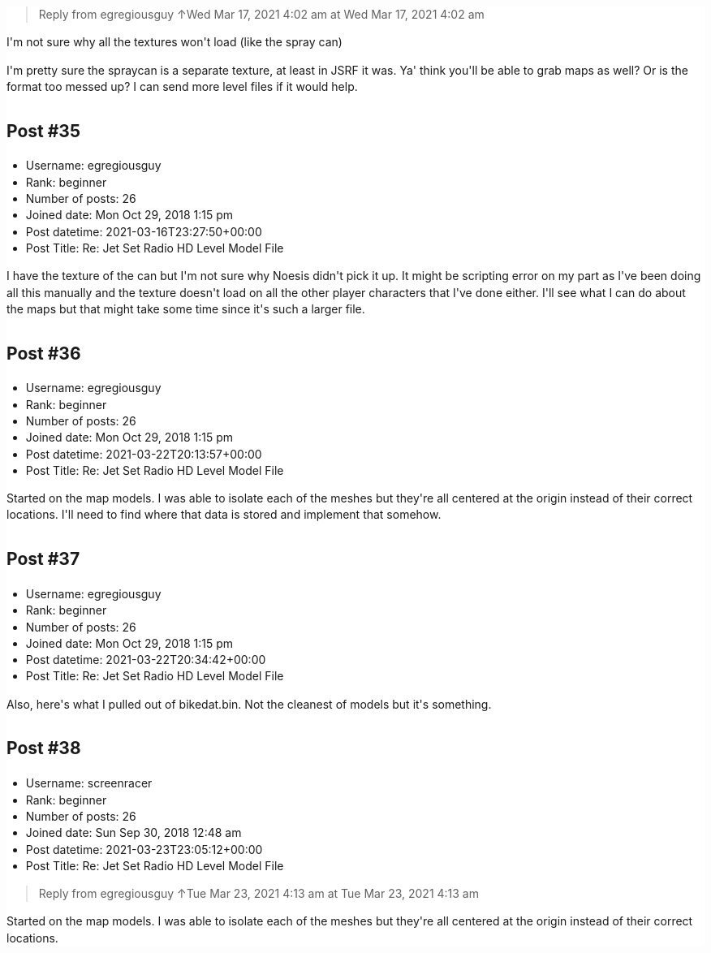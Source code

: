 > Reply from egregiousguy ↑Wed Mar 17, 2021 4:02 am at Wed Mar 17, 2021 4:02 am
>
> 
I'm not sure why all the textures won't load (like the spray can)

I'm pretty sure the spraycan is a separate texture, at least in JSRF it was.
Ya' think you'll be able to grab maps as well? Or is the format too messed up? I can send more level files if it would help.
## Post #35
- Username: egregiousguy
- Rank: beginner
- Number of posts: 26
- Joined date: Mon Oct 29, 2018 1:15 pm
- Post datetime: 2021-03-16T23:27:50+00:00
- Post Title: Re: Jet Set Radio HD Level Model File

I have the texture of the can but I'm not sure why Noesis didn't pick it up.  It might be scripting error on my part as I've been doing all this manually and the texture doesn't load on all the other player characters that I've done either.  I'll see what I can do about the maps but that might take some time since it's such a larger file.
## Post #36
- Username: egregiousguy
- Rank: beginner
- Number of posts: 26
- Joined date: Mon Oct 29, 2018 1:15 pm
- Post datetime: 2021-03-22T20:13:57+00:00
- Post Title: Re: Jet Set Radio HD Level Model File

Started on the map models.  I was able to isolate each of the meshes but they're all centered at the origin instead of their correct locations.  I'll need to find where that data is stored and implement that somehow.
## Post #37
- Username: egregiousguy
- Rank: beginner
- Number of posts: 26
- Joined date: Mon Oct 29, 2018 1:15 pm
- Post datetime: 2021-03-22T20:34:42+00:00
- Post Title: Re: Jet Set Radio HD Level Model File

Also, here's what I pulled out of bikedat.bin.  Not the cleanest of models but it's something.
## Post #38
- Username: screenracer
- Rank: beginner
- Number of posts: 26
- Joined date: Sun Sep 30, 2018 12:48 am
- Post datetime: 2021-03-23T23:05:12+00:00
- Post Title: Re: Jet Set Radio HD Level Model File

> Reply from egregiousguy ↑Tue Mar 23, 2021 4:13 am at Tue Mar 23, 2021 4:13 am
>
> 
Started on the map models.  I was able to isolate each of the meshes but they're all centered at the origin instead of their correct locations.

